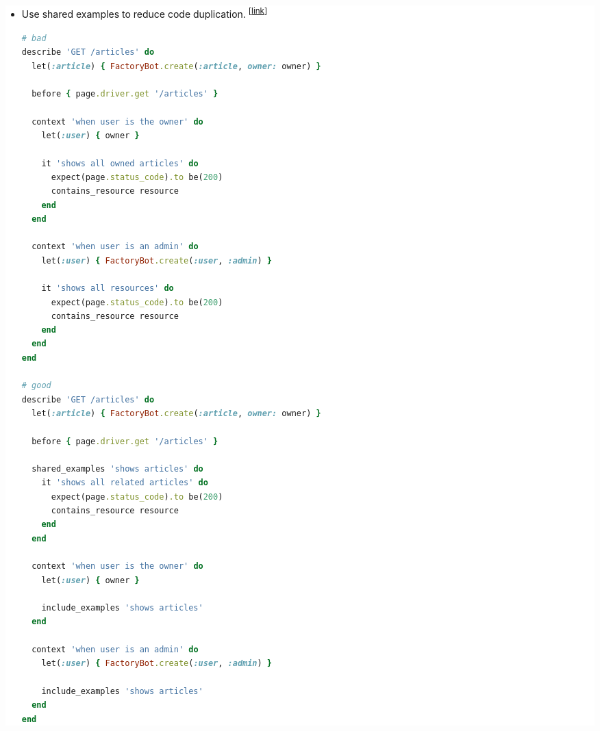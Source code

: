   * <a name="shared-examples"></a>
    Use shared examples to reduce code duplication.
    <sup>[[link](#shared-examples)]</sup>

    ```ruby
    # bad
    describe 'GET /articles' do
      let(:article) { FactoryBot.create(:article, owner: owner) }

      before { page.driver.get '/articles' }

      context 'when user is the owner' do
        let(:user) { owner }

        it 'shows all owned articles' do
          expect(page.status_code).to be(200)
          contains_resource resource
        end
      end

      context 'when user is an admin' do
        let(:user) { FactoryBot.create(:user, :admin) }

        it 'shows all resources' do
          expect(page.status_code).to be(200)
          contains_resource resource
        end
      end
    end

    # good
    describe 'GET /articles' do
      let(:article) { FactoryBot.create(:article, owner: owner) }

      before { page.driver.get '/articles' }

      shared_examples 'shows articles' do
        it 'shows all related articles' do
          expect(page.status_code).to be(200)
          contains_resource resource
        end
      end

      context 'when user is the owner' do
        let(:user) { owner }

        include_examples 'shows articles'
      end

      context 'when user is an admin' do
        let(:user) { FactoryBot.create(:user, :admin) }

        include_examples 'shows articles'
      end
    end
